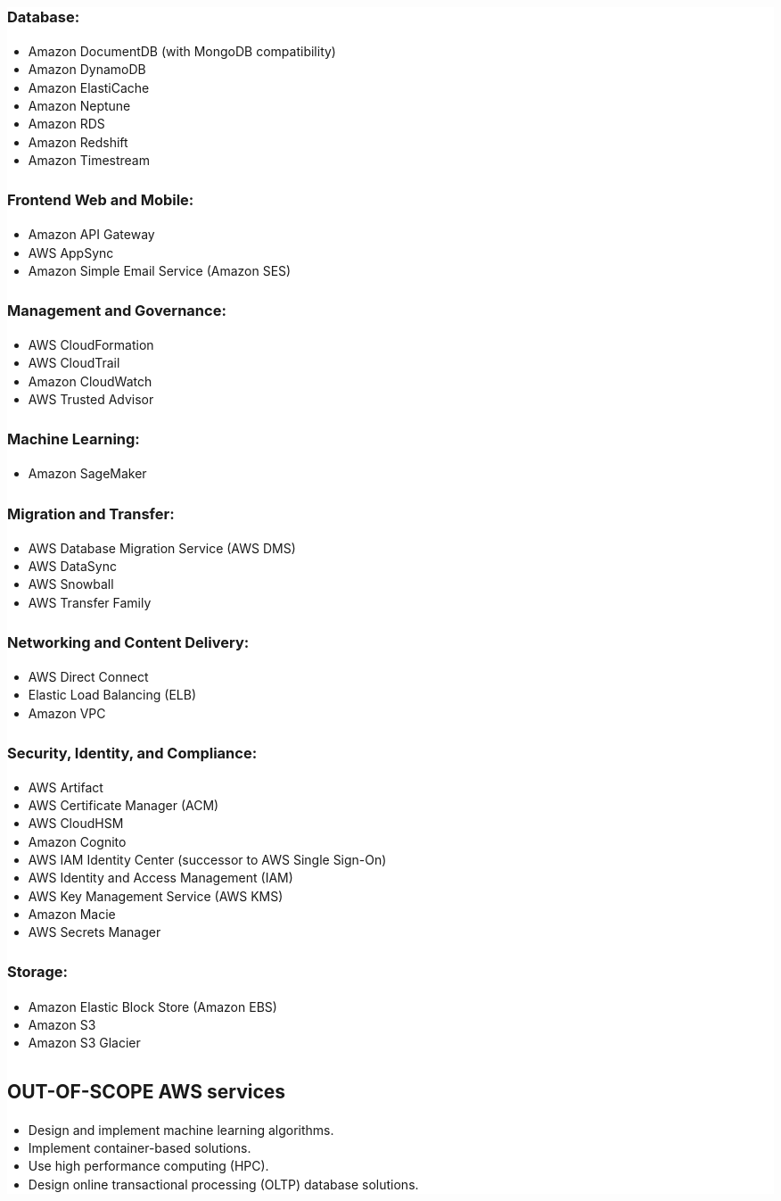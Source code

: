 ### Database:
- Amazon DocumentDB (with MongoDB compatibility)
- Amazon DynamoDB
- Amazon ElastiCache
- Amazon Neptune
- Amazon RDS
- Amazon Redshift
- Amazon Timestream
### Frontend Web and Mobile:
- Amazon API Gateway
- AWS AppSync
- Amazon Simple Email Service (Amazon SES)
### Management and Governance:
- AWS CloudFormation
- AWS CloudTrail
- Amazon CloudWatch
- AWS Trusted Advisor
### Machine Learning:
- Amazon SageMaker
### Migration and Transfer:
- AWS Database Migration Service (AWS DMS)
- AWS DataSync
- AWS Snowball
- AWS Transfer Family
### Networking and Content Delivery:
- AWS Direct Connect
- Elastic Load Balancing (ELB)
- Amazon VPC
### Security, Identity, and Compliance:
- AWS Artifact
- AWS Certificate Manager (ACM)
- AWS CloudHSM
- Amazon Cognito
- AWS IAM Identity Center (successor to AWS Single Sign-On)
- AWS Identity and Access Management (IAM)
- AWS Key Management Service (AWS KMS)
- Amazon Macie
- AWS Secrets Manager
### Storage:
- Amazon Elastic Block Store (Amazon EBS)
- Amazon S3
- Amazon S3 Glacier
## OUT-OF-SCOPE AWS services
- Design and implement machine learning algorithms.
- Implement container-based solutions.
- Use high performance computing (HPC).
- Design online transactional processing (OLTP) database solutions.